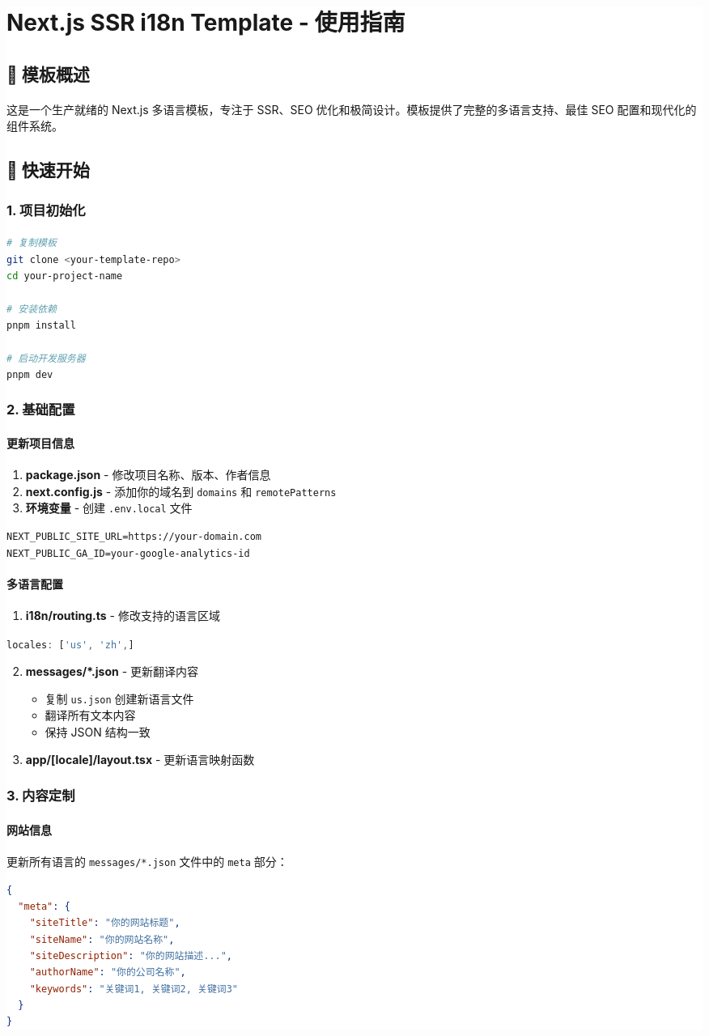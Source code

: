 # Next.js SSR i18n Template - 使用指南

## 🎯 模板概述

这是一个生产就绪的 Next.js 多语言模板，专注于 SSR、SEO 优化和极简设计。模板提供了完整的多语言支持、最佳 SEO 配置和现代化的组件系统。

## 🚀 快速开始

### 1. 项目初始化
```bash
# 复制模板
git clone <your-template-repo>
cd your-project-name

# 安装依赖
pnpm install

# 启动开发服务器
pnpm dev
```

### 2. 基础配置

#### 更新项目信息
1. **package.json** - 修改项目名称、版本、作者信息
2. **next.config.js** - 添加你的域名到 `domains` 和 `remotePatterns`
3. **环境变量** - 创建 `.env.local` 文件

```env
NEXT_PUBLIC_SITE_URL=https://your-domain.com
NEXT_PUBLIC_GA_ID=your-google-analytics-id
```

#### 多语言配置
1. **i18n/routing.ts** - 修改支持的语言区域
```typescript
locales: ['us', 'zh',]
```

2. **messages/*.json** - 更新翻译内容
   - 复制 `us.json` 创建新语言文件
   - 翻译所有文本内容
   - 保持 JSON 结构一致

3. **app/[locale]/layout.tsx** - 更新语言映射函数

### 3. 内容定制

#### 网站信息
更新所有语言的 `messages/*.json` 文件中的 `meta` 部分：
```json
{
  "meta": {
    "siteTitle": "你的网站标题",
    "siteName": "你的网站名称",
    "siteDescription": "你的网站描述...",
    "authorName": "你的公司名称",
    "keywords": "关键词1, 关键词2, 关键词3"
  }
}
```
